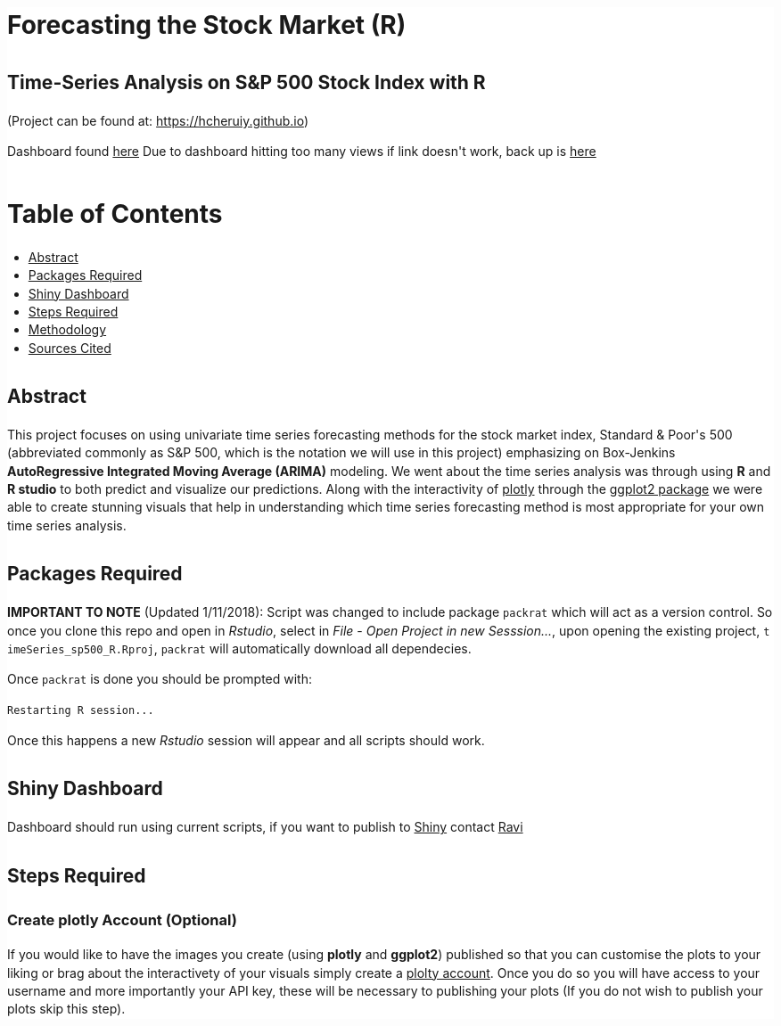 # Forecasting the Stock Market (R)
## Time-Series Analysis on S&P 500 Stock Index with R
(Project can be found at: https://hcheruiy.github.io)

Dashboard found [here](https://raviolli77.shinyapps.io/forecast_dashboard/)
Due to dashboard hitting too many views if link doesn't work, back up is [here](http://ravishinydashboard.com/shiny/timeSeries_sp500_R/shiny_dashboard/)

# Table of Contents
* [Abstract](#Abstract)
* [Packages Required](#Packages-Required)
* [Shiny Dashboard](#shiny-dashboard)
* [Steps Required](#Steps-Required)
* [Methodology](#Methodology)
* [Sources Cited](#Sources-Cited)

## <a name="Abstract"></a>Abstract
This project focuses on using univariate time series forecasting methods for the stock market index, Standard & Poor's 500 (abbreviated commonly as S&P 500, which is the notation we will use in this project) emphasizing on Box-Jenkins **AutoRegressive Integrated Moving Average (ARIMA)** modeling. We went about the time series analysis was through using **R** and **R studio** to both predict and visualize our predictions. Along with the interactivity of [plotly](https://plot.ly/) through the [ggplot2 package](https://github.com/tidyverse/ggplot2) we were able to create stunning visuals that help in understanding which time series forecasting method is most appropriate for your own time series analysis.

## <a name="Packages-Required"></a>Packages Required

**IMPORTANT TO NOTE** (Updated 1/11/2018): Script was changed to include package `packrat` which will act as a version control. So once you clone this repo and open in *Rstudio*, select in *File* - *Open Project in new Sesssion...*, upon opening the existing project, `timeSeries_sp500_R.Rproj`, `packrat` will automatically download all dependecies.

Once `packrat` is done you should be prompted with:

	Restarting R session...


Once this happens a new *Rstudio* session will appear and all scripts should work.

## <a name="shiny-dashboard"></a>Shiny Dashboard

Dashboard should run using current scripts, if you want to publish to [Shiny](https://rstudio.github.io/shinydashboard/) contact [Ravi](www.linkedin.com/in/raul-eulogio)

## <a name="Steps-Required"></a>Steps Required

### Create plotly Account (Optional)
If you would like to have the images you create (using **plotly** and **ggplot2**) published so that you can customise the plots to your liking or brag about the interactivety of your visuals simply create a [plolty account](https://plot.ly/). Once you do so you will have access to your username and more importantly your API key, these will be necessary to publishing your plots (If you do not wish to publish your plots skip this step).

